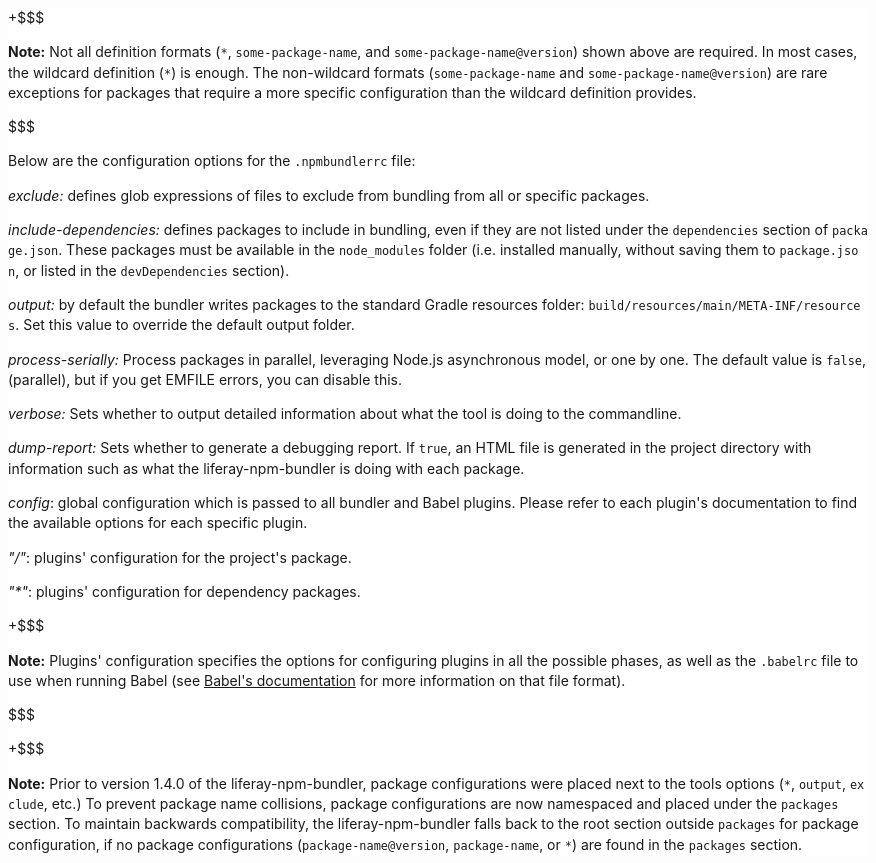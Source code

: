 +$$$

**Note:** Not all definition formats (`*`, `some-package-name`, and 
`some-package-name@version`) shown above are required. In most cases, the 
wildcard definition (`*`) is enough. The non-wildcard formats 
(`some-package-name` and `some-package-name@version`) are rare exceptions for 
packages that require a more specific configuration than the wildcard definition 
provides.

$$$

Below are the configuration options for the `.npmbundlerrc` file:

_exclude:_ defines glob expressions of files to exclude from bundling from all
or specific packages.

*include-dependencies:* defines packages to include in bundling, even if they 
are not listed under the `dependencies` section of `package.json`. These 
packages must be available in the `node_modules` folder (i.e. installed 
manually, without saving them to `package.json`, or listed in the 
`devDependencies` section).

*output:* by default the bundler writes packages to the standard Gradle 
resources folder: `build/resources/main/META-INF/resources`. Set this value to 
override the default output folder.

*process-serially:* Process packages in parallel, leveraging Node.js 
asynchronous model, or one by one. The default value is `false`, (parallel), but 
if you get EMFILE errors, you can disable this.

*verbose:* Sets whether to output detailed information about what the tool is 
doing to the commandline.

*dump-report:* Sets whether to generate a debugging report. If `true`, an HTML 
file is generated in the project directory with information such as what the 
liferay-npm-bundler is doing with each package.

_config_: global configuration which is passed to all bundler and Babel plugins.
Please refer to each plugin's documentation to find the available options for
each specific plugin.

_"/"_: plugins' configuration for the project's package.

_"\*"_: plugins' configuration for dependency packages.



+$$$

**Note:** Plugins' configuration specifies the options for configuring plugins
in all the possible phases, as well as the `.babelrc` file to use when running
Babel (see [Babel's documentation](https://babeljs.io/docs/usage/babelrc/) for
more information on that file format).

$$$

+$$$

**Note:** Prior to version 1.4.0 of the liferay-npm-bundler, package 
configurations were placed next to the tools options 
(`*`, `output`, `exclude`, etc.) To prevent package name collisions, package 
configurations are now namespaced and placed under the `packages` section. To 
maintain backwards compatibility, the liferay-npm-bundler falls back to the root 
section outside `packages` for package configuration, if no package 
configurations (`package-name@version`, `package-name`, or `*`) are found in the 
`packages` section.
